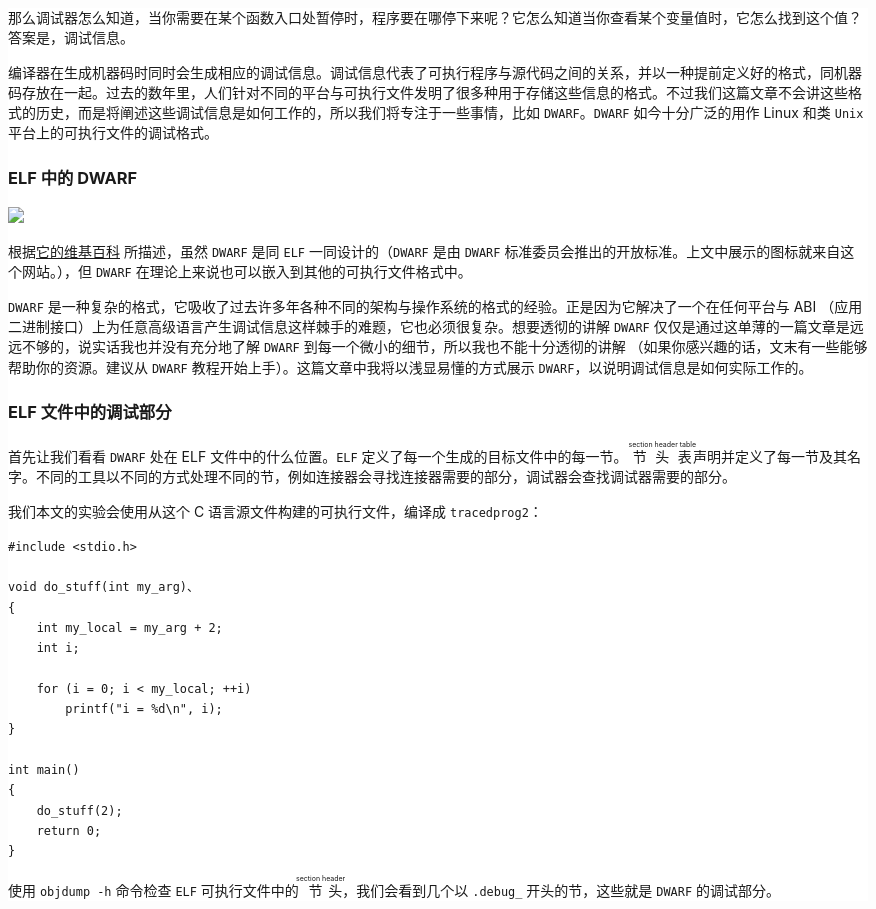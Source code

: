 
那么调试器怎么知道，当你需要在某个函数入口处暂停时，程序要在哪停下来呢？它怎么知道当你查看某个变量值时，它怎么找到这个值？答案是，调试信息。


编译器在生成机器码时同时会生成相应的调试信息。调试信息代表了可执行程序与源代码之间的关系，并以一种提前定义好的格式，同机器码存放在一起。过去的数年里，人们针对不同的平台与可执行文件发明了很多种用于存储这些信息的格式。不过我们这篇文章不会讲这些格式的历史，而是将阐述这些调试信息是如何工作的，所以我们将专注于一些事情，比如 `DWARF`。`DWARF` 如今十分广泛的用作 Linux 和类 `Unix` 平台上的可执行文件的调试格式。


### ELF 中的 DWARF


![](/data/attachment/album/201706/06/155046ncicgp5u9sh7rhhe.gif)


根据[它的维基百科](http://en.wikipedia.org/wiki/DWARF) 所描述，虽然 `DWARF` 是同 `ELF` 一同设计的（`DWARF` 是由 `DWARF` 标准委员会推出的开放标准。上文中展示的图标就来自这个网站。），但 `DWARF` 在理论上来说也可以嵌入到其他的可执行文件格式中。


`DWARF` 是一种复杂的格式，它吸收了过去许多年各种不同的架构与操作系统的格式的经验。正是因为它解决了一个在任何平台与 ABI （应用二进制接口）上为任意高级语言产生调试信息这样棘手的难题，它也必须很复杂。想要透彻的讲解 `DWARF` 仅仅是通过这单薄的一篇文章是远远不够的，说实话我也并没有充分地了解 `DWARF` 到每一个微小的细节，所以我也不能十分透彻的讲解 （如果你感兴趣的话，文末有一些能够帮助你的资源。建议从 `DWARF` 教程开始上手）。这篇文章中我将以浅显易懂的方式展示 `DWARF`，以说明调试信息是如何实际工作的。


### ELF 文件中的调试部分


首先让我们看看 `DWARF` 处在 ELF 文件中的什么位置。`ELF` 定义了每一个生成的目标文件中的每一节。 <ruby> 节头表 <rt>  section header table </rt></ruby> 声明并定义了每一节及其名字。不同的工具以不同的方式处理不同的节，例如连接器会寻找连接器需要的部分，调试器会查找调试器需要的部分。


我们本文的实验会使用从这个 C 语言源文件构建的可执行文件，编译成 `tracedprog2`：



```
#include <stdio.h>

void do_stuff(int my_arg)、
{
    int my_local = my_arg + 2;
    int i;

    for (i = 0; i < my_local; ++i)
        printf("i = %d\n", i);
}

int main()
{
    do_stuff(2);
    return 0;
}

```

使用 `objdump -h` 命令检查 `ELF` 可执行文件中的<ruby> 节头 <rt>  section header </rt></ruby>，我们会看到几个以 `.debug_` 开头的节，这些就是 `DWARF` 的调试部分。


